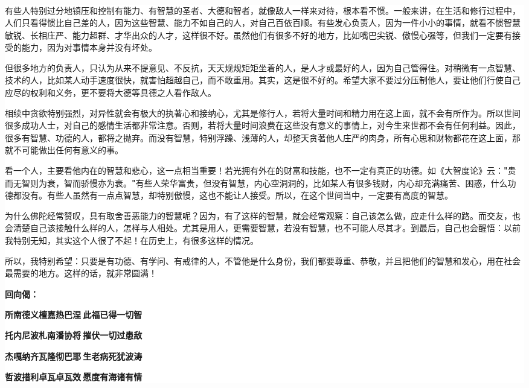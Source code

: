 有些人特别过分地镇压和控制有能力、有智慧的圣者、大德和智者，就像敌人一样来对待，根本看不惯。一般来讲，在生活和修行过程中，人们只看得惯比自己差的人，因为这些智慧、能力不如自己的人，对自己百依百顺。有些发心负责人，因为一件小小的事情，就看不惯智慧敏锐、长相庄严、能力超群、才华出众的人才，这样很不好。虽然他们有很多不好的地方，比如嘴巴尖锐、傲慢心强等，但我们一定要有接受的能力，因为对事情本身并没有坏处。

但很多地方的负责人，只认为从来不提意见、不反抗，天天规规矩矩坐着的人，是人才或最好的人，因为自己管得住。对稍微有一点智慧、技术的人，比如某人动手速度很快，就害怕超越自己，而不敢重用。其实，这是很不好的。希望大家不要过分压制他人，要让他们行使自己应尽的权利和义务，更不要将大德等具德之人看作敌人。

相续中贪欲特别强烈，对异性就会有极大的执著心和接纳心，尤其是修行人，若将大量时间和精力用在这上面，就不会有所作为。所以世间很多成功人士，对自己的感情生活都非常注意。否则，若将大量时间浪费在这些没有意义的事情上，对今生来世都不会有任何利益。因此，很多有智慧、功德的人，都将之抛弃。而没有智慧，特别浮躁、浅薄的人，却整天贪著他人庄严的肉身，所有心思和财物都花在这上面，那就不可能做出任何有意义的事。

看一个人，主要看他内在的智慧和悲心，这一点相当重要！若光拥有外在的财富和技能，也不一定有真正的功德。如《大智度论》云："贵而无智则为衰，智而骄慢亦为衰。"有些人荣华富贵，但没有智慧，内心空洞洞的，比如某人有很多钱财，内心却充满痛苦、困惑，什么功德都没有。有些人虽然有一点点智慧，却特别傲慢，这也不能让人接受。所以，在这个世间当中，一定要有高度的智慧。

为什么佛陀经常赞叹，具有取舍善恶能力的智慧呢？因为，有了这样的智慧，就会经常观察：自己该怎么做，应走什么样的路。而交友，也会清楚自己该接触什么样的人，怎样与人相处。尤其是用人，更需要智慧，若没有智慧，也不可能人尽其才。到最后，自己也会醒悟：以前我特别无知，其实这个人很了不起！在历史上，有很多这样的情况。

所以，我特别希望：只要是有功德、有学问、有戒律的人，不管他是什么身份，我们都要尊重、恭敬，并且把他们的智慧和发心，用在社会最需要的地方。这样的话，就非常圆满！

**回向偈：**

**所南德义檀嘉热巴涅 此福已得一切智**

**托内尼波札南潘协将 摧伏一切过患敌**

**杰嘎纳齐瓦隆彻巴耶 生老病死犹波涛**

**哲波措利卓瓦卓瓦效 愿度有海诸有情**


